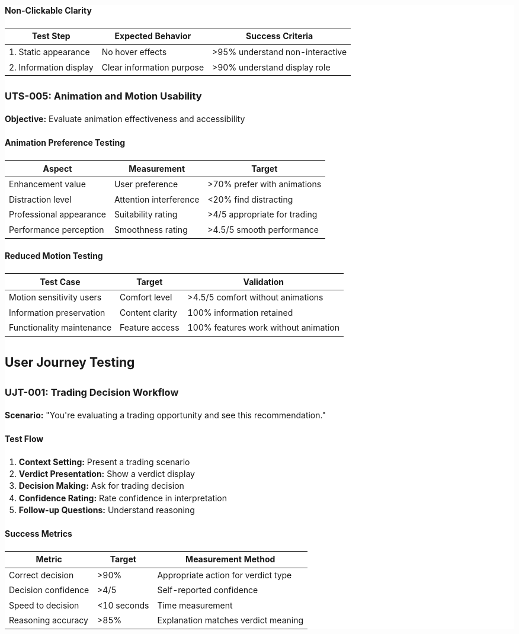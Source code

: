 #### Non-Clickable Clarity
| Test Step | Expected Behavior | Success Criteria |
|-----------|------------------|------------------|
| 1. Static appearance | No hover effects | >95% understand non-interactive |
| 2. Information display | Clear information purpose | >90% understand display role |

### UTS-005: Animation and Motion Usability
**Objective:** Evaluate animation effectiveness and accessibility

#### Animation Preference Testing
| Aspect | Measurement | Target |
|--------|-------------|--------|
| Enhancement value | User preference | >70% prefer with animations |
| Distraction level | Attention interference | <20% find distracting |
| Professional appearance | Suitability rating | >4/5 appropriate for trading |
| Performance perception | Smoothness rating | >4.5/5 smooth performance |

#### Reduced Motion Testing
| Test Case | Target | Validation |
|-----------|--------|------------|
| Motion sensitivity users | Comfort level | >4.5/5 comfort without animations |
| Information preservation | Content clarity | 100% information retained |
| Functionality maintenance | Feature access | 100% features work without animation |

## User Journey Testing

### UJT-001: Trading Decision Workflow
**Scenario:** "You're evaluating a trading opportunity and see this recommendation."

#### Test Flow
1. **Context Setting:** Present a trading scenario
2. **Verdict Presentation:** Show a verdict display
3. **Decision Making:** Ask for trading decision
4. **Confidence Rating:** Rate confidence in interpretation
5. **Follow-up Questions:** Understand reasoning

#### Success Metrics
| Metric | Target | Measurement Method |
|--------|--------|-------------------|
| Correct decision | >90% | Appropriate action for verdict type |
| Decision confidence | >4/5 | Self-reported confidence |
| Speed to decision | <10 seconds | Time measurement |
| Reasoning accuracy | >85% | Explanation matches verdict meaning |
